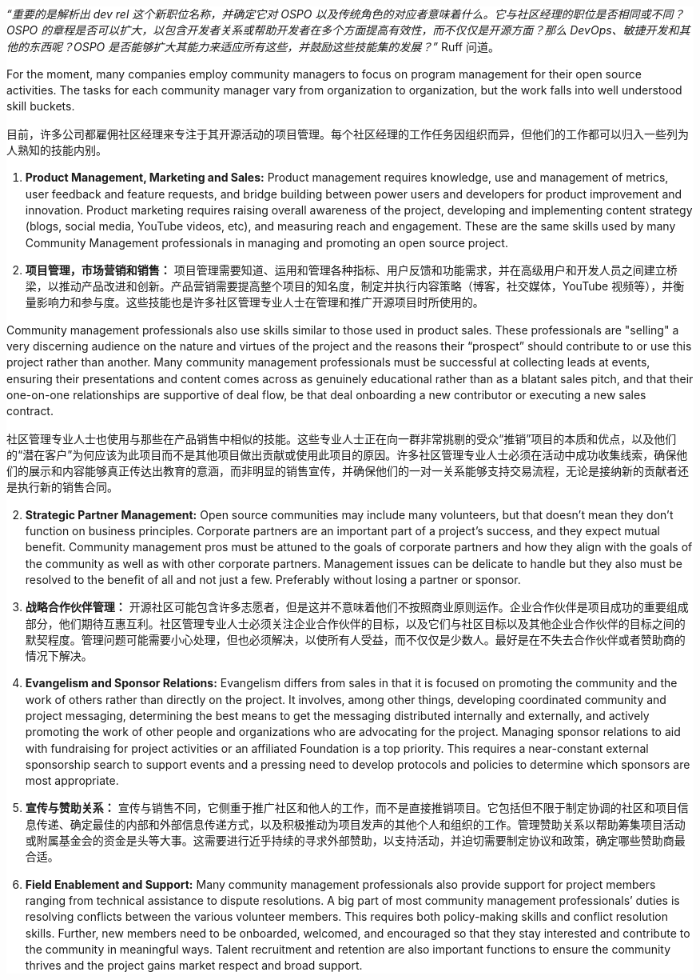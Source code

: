 *“重要的是解析出 dev rel 这个新职位名称，并确定它对 OSPO 以及传统角色的对应者意味着什么。它与社区经理的职位是否相同或不同？OSPO 的章程是否可以扩大，以包含开发者关系或帮助开发者在多个方面提高有效性，而不仅仅是开源方面？那么 DevOps、敏捷开发和其他的东西呢？OSPO 是否能够扩大其能力来适应所有这些，并鼓励这些技能集的发展？”* Ruff 问道。

For the moment, many companies employ community managers to focus on program management for their open source activities. The tasks for each community manager vary from organization to organization, but the work falls into well understood skill buckets.

目前，许多公司都雇佣社区经理来专注于其开源活动的项目管理。每个社区经理的工作任务因组织而异，但他们的工作都可以归入一些列为人熟知的技能内别。

1. **Product Management, Marketing and Sales:** Product management requires knowledge, use and management of metrics, user feedback and feature requests, and bridge building between power users and developers for product improvement and innovation. Product marketing requires raising overall awareness of the project, developing and implementing content strategy (blogs, social media, YouTube videos, etc), and measuring reach and engagement. These are the same skills used by many Community Management professionals in managing and promoting an open source project.

1. **项目管理，市场营销和销售：** 项目管理需要知道、运用和管理各种指标、用户反馈和功能需求，并在高级用户和开发人员之间建立桥梁，以推动产品改进和创新。产品营销需要提高整个项目的知名度，制定并执行内容策略（博客，社交媒体，YouTube 视频等），并衡量影响力和参与度。这些技能也是许多社区管理专业人士在管理和推广开源项目时所使用的。

Community management professionals also use skills similar to those used in product sales. These professionals are "selling" a very discerning audience on the nature and virtues of the project and the reasons their “prospect” should contribute to or use this project rather than another. Many community management professionals must be successful at collecting leads at events, ensuring their presentations and content comes across as genuinely educational rather than as a blatant sales pitch, and that their one-on-one relationships are supportive of deal flow, be that deal onboarding a new contributor or executing a new sales contract. 

社区管理专业人士也使用与那些在产品销售中相似的技能。这些专业人士正在向一群非常挑剔的受众“推销”项目的本质和优点，以及他们的“潜在客户”为何应该为此项目而不是其他项目做出贡献或使用此项目的原因。许多社区管理专业人士必须在活动中成功收集线索，确保他们的展示和内容能够真正传达出教育的意涵，而非明显的销售宣传，并确保他们的一对一关系能够支持交易流程，无论是接纳新的贡献者还是执行新的销售合同。

2. **Strategic Partner Management:** Open source communities may include many volunteers, but that doesn’t mean they don’t function on business principles. Corporate partners are an important part of a project’s success, and they expect mutual benefit. Community management pros must be attuned to the goals of corporate partners and how they align with the goals of the community as well as with other corporate partners. Management issues can be delicate to handle but they also must be resolved to the benefit of all and not just a few. Preferably without losing a partner or sponsor. 

2. **战略合作伙伴管理：** 开源社区可能包含许多志愿者，但是这并不意味着他们不按照商业原则运作。企业合作伙伴是项目成功的重要组成部分，他们期待互惠互利。社区管理专业人士必须关注企业合作伙伴的目标，以及它们与社区目标以及其他企业合作伙伴的目标之间的默契程度。管理问题可能需要小心处理，但也必须解决，以使所有人受益，而不仅仅是少数人。最好是在不失去合作伙伴或者赞助商的情况下解决。

3. **Evangelism and Sponsor Relations:** Evangelism differs from sales in that it is focused on promoting the community and the work of others rather than directly on the project. It involves, among other things, developing coordinated community and project messaging, determining the best means to get the messaging distributed internally and externally, and actively promoting the work of other people and organizations who are advocating for the project. Managing sponsor relations to aid with fundraising for project activities or an affiliated Foundation is a top priority. This requires a near-constant external sponsorship search to support events and a pressing need to develop protocols and policies to determine which sponsors are most appropriate.

3. **宣传与赞助关系：** 宣传与销售不同，它侧重于推广社区和他人的工作，而不是直接推销项目。它包括但不限于制定协调的社区和项目信息传递、确定最佳的内部和外部信息传递方式，以及积极推动为项目发声的其他个人和组织的工作。管理赞助关系以帮助筹集项目活动或附属基金会的资金是头等大事。这需要进行近乎持续的寻求外部赞助，以支持活动，并迫切需要制定协议和政策，确定哪些赞助商最合适。

3. **Field Enablement and Support:** Many community management professionals also provide support for project members ranging from technical assistance to dispute resolutions. A big part of most community management professionals’ duties is resolving conflicts between the various volunteer members. This requires both policy-making skills and conflict resolution skills. Further, new members need to be onboarded, welcomed, and encouraged so that they stay interested and contribute to the community in meaningful ways. Talent recruitment and retention are also important functions to ensure the community thrives and the project gains market respect and broad support. 
